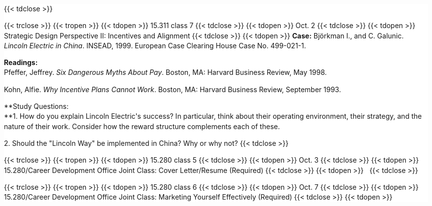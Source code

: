 {{< tdclose >}}

{{< trclose >}}
{{< tropen >}}
{{< tdopen >}}
15.311 class 7
{{< tdclose >}}
{{< tdopen >}}
Oct. 2
{{< tdclose >}}
{{< tdopen >}}
Strategic Design Perspective II: Incentives and Alignment
{{< tdclose >}}
{{< tdopen >}}
**Case:** Björkman I., and C. Galunic. _Lincoln Electric in China_. INSEAD, 1999. European Case Clearing House Case No. 499-021-1.  
  
**Readings:**  
Pfeffer, Jeffrey. _Six Dangerous Myths About Pay_. Boston, MA: Harvard Business Review, May 1998.  
  
Kohn, Alfie. _Why Incentive Plans Cannot Work_. Boston, MA: Harvard Business Review, September 1993.  
  
**Study Questions:  
**1\. How do you explain Lincoln Electric's success? In particular, think about their operating environment, their strategy, and the nature of their work. Consider how the reward structure complements each of these.  
  
2\. Should the "Lincoln Way" be implemented in China? Why or why not?
{{< tdclose >}}

{{< trclose >}}
{{< tropen >}}
{{< tdopen >}}
15.280 class 5
{{< tdclose >}}
{{< tdopen >}}
Oct. 3
{{< tdclose >}}
{{< tdopen >}}
15.280/Career Development Office Joint Class: Cover Letter/Resume (Required)
{{< tdclose >}}
{{< tdopen >}}
 
{{< tdclose >}}

{{< trclose >}}
{{< tropen >}}
{{< tdopen >}}
15.280 class 6
{{< tdclose >}}
{{< tdopen >}}
Oct. 7
{{< tdclose >}}
{{< tdopen >}}
15.280/Career Development Office Joint Class: Marketing Yourself Effectively (Required)
{{< tdclose >}}
{{< tdopen >}}
 